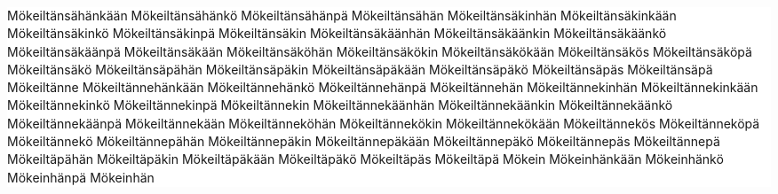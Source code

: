 Mökeiltänsähänkään
Mökeiltänsähänkö
Mökeiltänsähänpä
Mökeiltänsähän
Mökeiltänsäkinhän
Mökeiltänsäkinkään
Mökeiltänsäkinkö
Mökeiltänsäkinpä
Mökeiltänsäkin
Mökeiltänsäkäänhän
Mökeiltänsäkäänkin
Mökeiltänsäkäänkö
Mökeiltänsäkäänpä
Mökeiltänsäkään
Mökeiltänsäköhän
Mökeiltänsäkökin
Mökeiltänsäkökään
Mökeiltänsäkös
Mökeiltänsäköpä
Mökeiltänsäkö
Mökeiltänsäpähän
Mökeiltänsäpäkin
Mökeiltänsäpäkään
Mökeiltänsäpäkö
Mökeiltänsäpäs
Mökeiltänsäpä
Mökeiltänne
Mökeiltännehänkään
Mökeiltännehänkö
Mökeiltännehänpä
Mökeiltännehän
Mökeiltännekinhän
Mökeiltännekinkään
Mökeiltännekinkö
Mökeiltännekinpä
Mökeiltännekin
Mökeiltännekäänhän
Mökeiltännekäänkin
Mökeiltännekäänkö
Mökeiltännekäänpä
Mökeiltännekään
Mökeiltänneköhän
Mökeiltännekökin
Mökeiltännekökään
Mökeiltännekös
Mökeiltänneköpä
Mökeiltännekö
Mökeiltännepähän
Mökeiltännepäkin
Mökeiltännepäkään
Mökeiltännepäkö
Mökeiltännepäs
Mökeiltännepä
Mökeiltäpähän
Mökeiltäpäkin
Mökeiltäpäkään
Mökeiltäpäkö
Mökeiltäpäs
Mökeiltäpä
Mökein
Mökeinhänkään
Mökeinhänkö
Mökeinhänpä
Mökeinhän